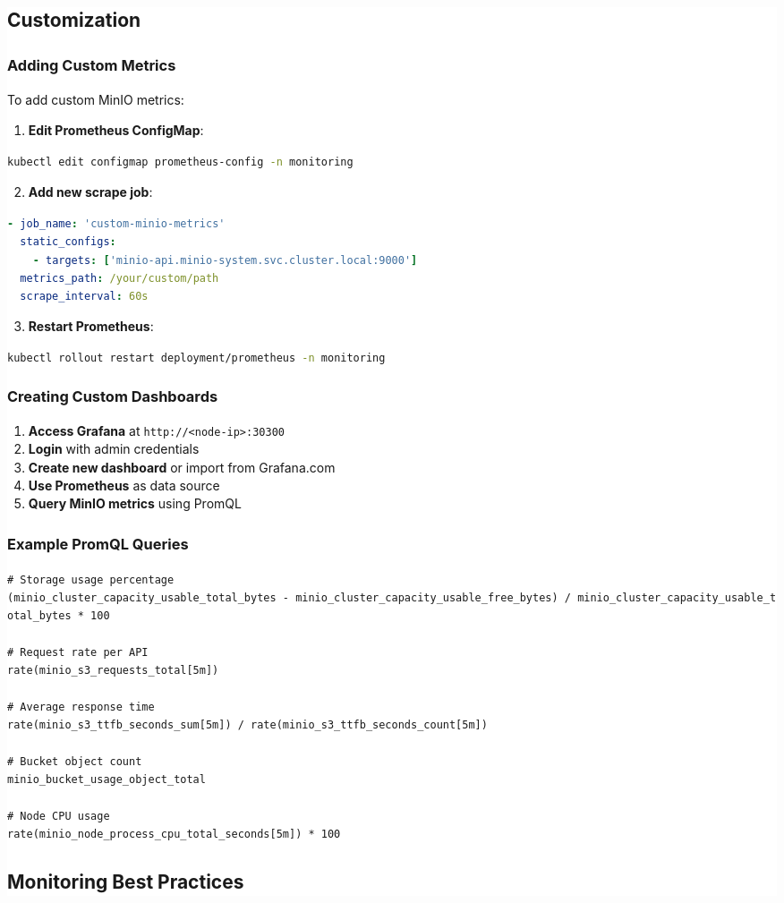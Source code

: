 ## Customization

### Adding Custom Metrics

To add custom MinIO metrics:

1. **Edit Prometheus ConfigMap**:
```bash
kubectl edit configmap prometheus-config -n monitoring
```

2. **Add new scrape job**:
```yaml
- job_name: 'custom-minio-metrics'
  static_configs:
    - targets: ['minio-api.minio-system.svc.cluster.local:9000']
  metrics_path: /your/custom/path
  scrape_interval: 60s
```

3. **Restart Prometheus**:
```bash
kubectl rollout restart deployment/prometheus -n monitoring
```

### Creating Custom Dashboards

1. **Access Grafana** at `http://<node-ip>:30300`
2. **Login** with admin credentials
3. **Create new dashboard** or import from Grafana.com
4. **Use Prometheus** as data source
5. **Query MinIO metrics** using PromQL

### Example PromQL Queries

```promql
# Storage usage percentage
(minio_cluster_capacity_usable_total_bytes - minio_cluster_capacity_usable_free_bytes) / minio_cluster_capacity_usable_total_bytes * 100

# Request rate per API
rate(minio_s3_requests_total[5m])

# Average response time
rate(minio_s3_ttfb_seconds_sum[5m]) / rate(minio_s3_ttfb_seconds_count[5m])

# Bucket object count
minio_bucket_usage_object_total

# Node CPU usage
rate(minio_node_process_cpu_total_seconds[5m]) * 100
```

## Monitoring Best Practices

